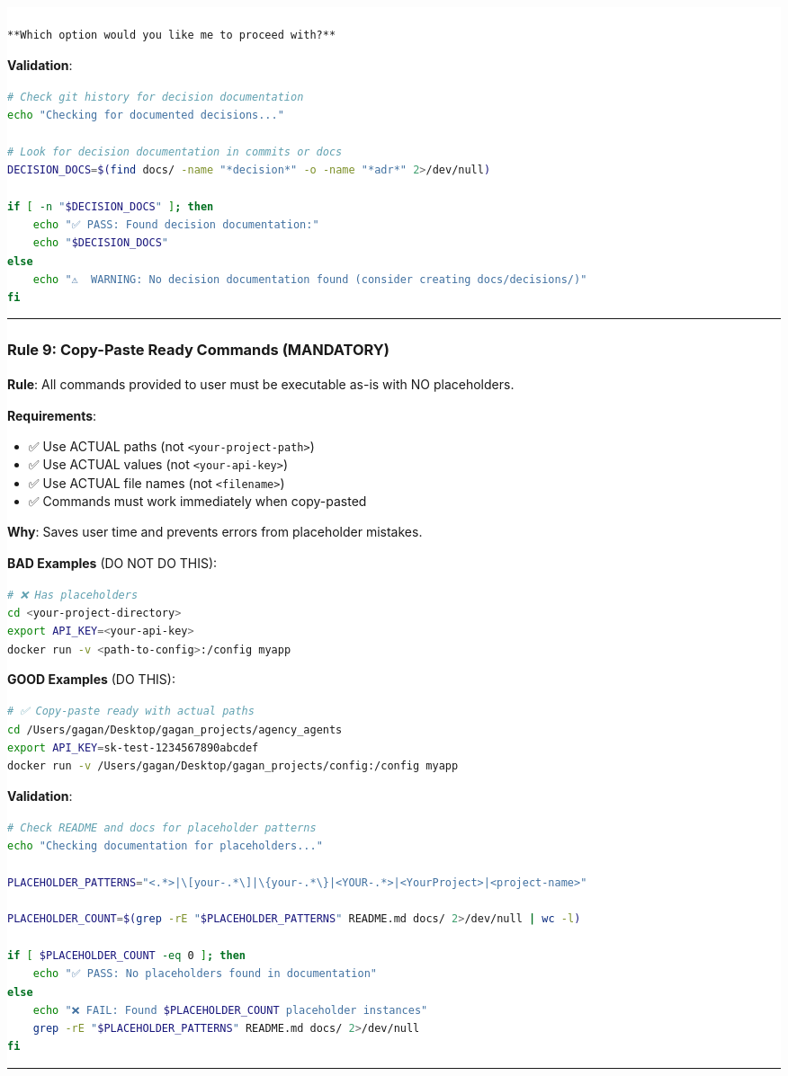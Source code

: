 ```markdown

**Which option would you like me to proceed with?**
```

**Validation**:
```bash
# Check git history for decision documentation
echo "Checking for documented decisions..."

# Look for decision documentation in commits or docs
DECISION_DOCS=$(find docs/ -name "*decision*" -o -name "*adr*" 2>/dev/null)

if [ -n "$DECISION_DOCS" ]; then
    echo "✅ PASS: Found decision documentation:"
    echo "$DECISION_DOCS"
else
    echo "⚠️  WARNING: No decision documentation found (consider creating docs/decisions/)"
fi
```

---

### Rule 9: Copy-Paste Ready Commands (MANDATORY)

**Rule**: All commands provided to user must be executable as-is with NO placeholders.

**Requirements**:
- ✅ Use ACTUAL paths (not `<your-project-path>`)
- ✅ Use ACTUAL values (not `<your-api-key>`)
- ✅ Use ACTUAL file names (not `<filename>`)
- ✅ Commands must work immediately when copy-pasted

**Why**: Saves user time and prevents errors from placeholder mistakes.

**BAD Examples** (DO NOT DO THIS):
```bash
# ❌ Has placeholders
cd <your-project-directory>
export API_KEY=<your-api-key>
docker run -v <path-to-config>:/config myapp
```

**GOOD Examples** (DO THIS):
```bash
# ✅ Copy-paste ready with actual paths
cd /Users/gagan/Desktop/gagan_projects/agency_agents
export API_KEY=sk-test-1234567890abcdef
docker run -v /Users/gagan/Desktop/gagan_projects/config:/config myapp
```

**Validation**:
```bash
# Check README and docs for placeholder patterns
echo "Checking documentation for placeholders..."

PLACEHOLDER_PATTERNS="<.*>|\[your-.*\]|\{your-.*\}|<YOUR-.*>|<YourProject>|<project-name>"

PLACEHOLDER_COUNT=$(grep -rE "$PLACEHOLDER_PATTERNS" README.md docs/ 2>/dev/null | wc -l)

if [ $PLACEHOLDER_COUNT -eq 0 ]; then
    echo "✅ PASS: No placeholders found in documentation"
else
    echo "❌ FAIL: Found $PLACEHOLDER_COUNT placeholder instances"
    grep -rE "$PLACEHOLDER_PATTERNS" README.md docs/ 2>/dev/null
fi
```

---
